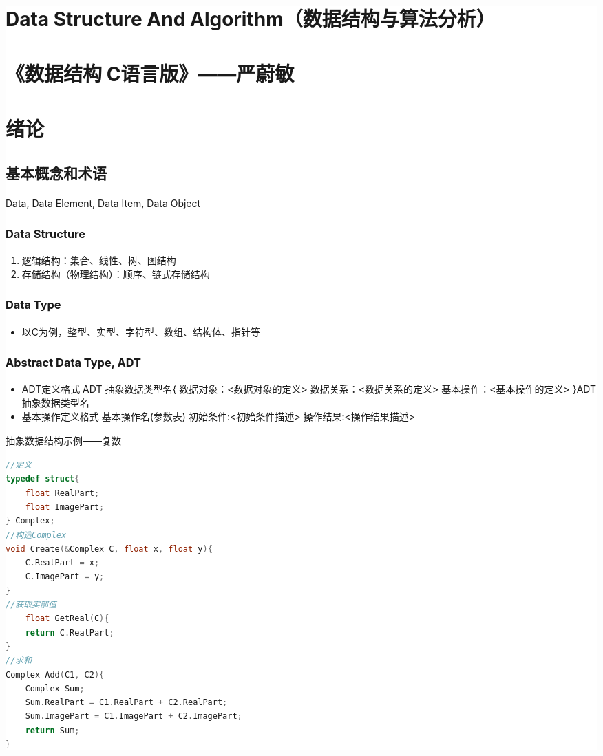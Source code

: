 # Data Structure And Algorithm（数据结构与算法分析）

# 《数据结构 C语言版》——严蔚敏
# 绪论
## 基本概念和术语
Data, Data Element, Data Item, Data Object
### Data Structure
1. 逻辑结构：集合、线性、树、图结构
2. 存储结构（物理结构）：顺序、链式存储结构
### Data Type
* 以C为例，整型、实型、字符型、数组、结构体、指针等
### Abstract Data Type, ADT
* ADT定义格式
  ADT 抽象数据类型名{
    数据对象：<数据对象的定义>
    数据关系：<数据关系的定义>
    基本操作：<基本操作的定义> 
    }ADT 抽象数据类型名
* 基本操作定义格式
  基本操作名(参数表)
    初始条件:<初始条件描述>
    操作结果:<操作结果描述>

抽象数据结构示例——复数
``` C
//定义
typedef struct{
    float RealPart;
    float ImagePart;
} Complex;
//构造Complex
void Create(&Complex C, float x, float y){
    C.RealPart = x;
    C.ImagePart = y;
}
//获取实部值
    float GetReal(C){
    return C.RealPart;
}
//求和
Complex Add(C1, C2){
    Complex Sum;
    Sum.RealPart = C1.RealPart + C2.RealPart;
    Sum.ImagePart = C1.ImagePart + C2.ImagePart;
    return Sum;
}
```

